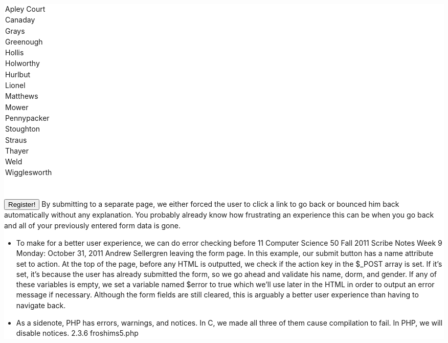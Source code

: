 <option value="Apley Court">Apley Court</option>
<option value="Canaday">Canaday</option>
<option value="Grays">Grays</option>
<option value="Greenough">Greenough</option>
<option value="Hollis">Hollis</option>
<option value="Holworthy">Holworthy</option>
<option value="Hurlbut">Hurlbut</option>
<option value="Lionel">Lionel</option>
<option value="Matthews">Matthews</option>
<option value="Mower">Mower</option>
<option value="Pennypacker">Pennypacker</option>
<option value="Stoughton">Stoughton</option>
<option value="Straus">Straus</option>
<option value="Thayer">Thayer</option>
<option value="Weld">Weld</option>
<option value="Wigglesworth">Wigglesworth</option>
</select>
</td>
</tr>
</table>
<br><br>
<input name="action" type="submit" value="Register!">
</form>
</div>
</body>
</html>
By submitting to a separate page, we either forced the user to click a link
to go back or bounced him back automatically without any explanation.
You probably already know how frustrating an experience this can be
when you go back and all of your previously entered form data is gone.

* To make for a better user experience, we can do error checking before
11
Computer Science 50
Fall 2011
Scribe Notes
Week 9 Monday: October 31, 2011
Andrew Sellergren
leaving the form page. In this example, our submit button has a name
attribute set to action. At the top of the page, before any HTML is
outputted, we check if the action key in the $_POST array is set. If it’s
set, it’s because the user has already submitted the form, so we go ahead
and validate his name, dorm, and gender. If any of these variables is
empty, we set a variable named $error to true which we’ll use later in
the HTML in order to output an error message if necessary. Although the
form fields are still cleared, this is arguably a better user experience than
having to navigate back.

* As a sidenote, PHP has errors, warnings, and notices. In C, we made all
three of them cause compilation to fail. In PHP, we will disable notices.
2.3.6
froshims5.php
